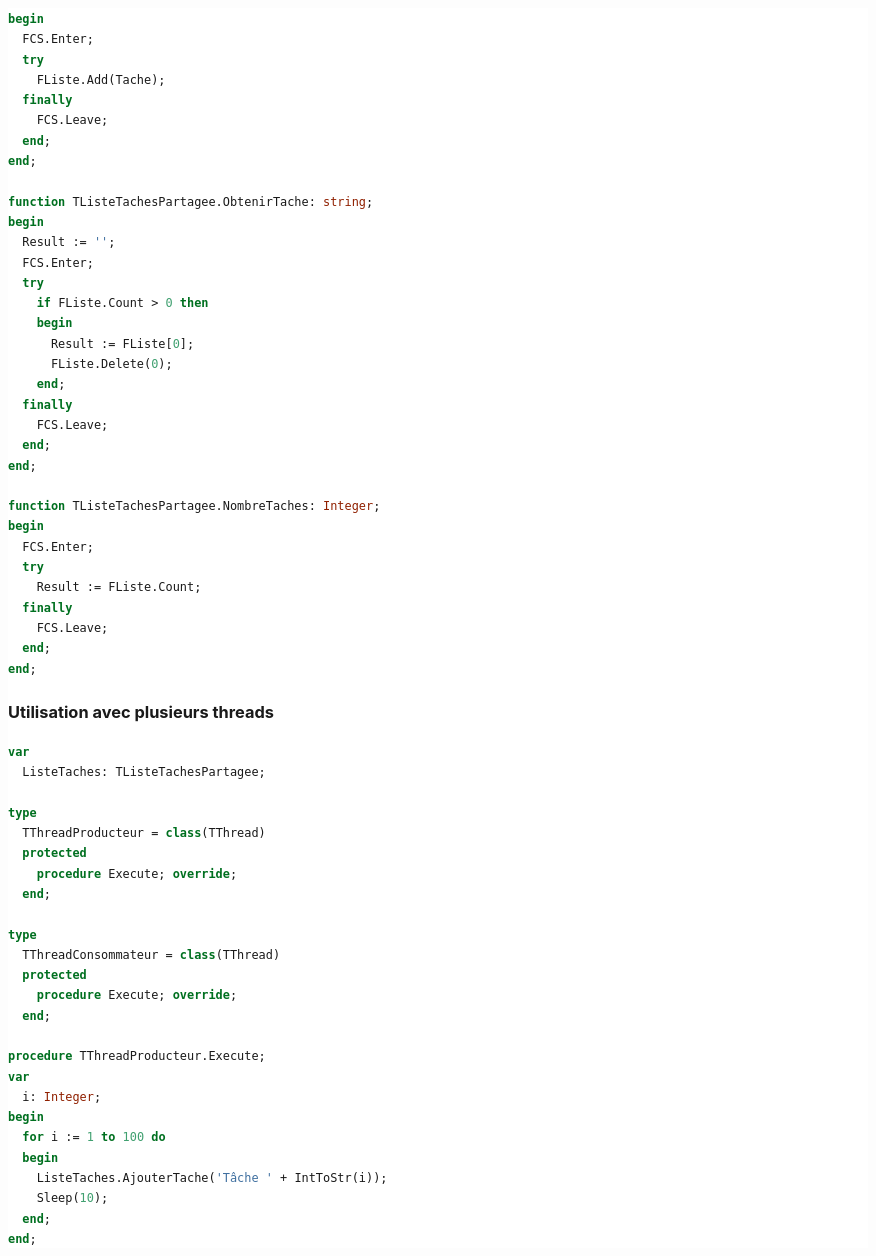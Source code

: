```pascal
begin
  FCS.Enter;
  try
    FListe.Add(Tache);
  finally
    FCS.Leave;
  end;
end;

function TListeTachesPartagee.ObtenirTache: string;
begin
  Result := '';
  FCS.Enter;
  try
    if FListe.Count > 0 then
    begin
      Result := FListe[0];
      FListe.Delete(0);
    end;
  finally
    FCS.Leave;
  end;
end;

function TListeTachesPartagee.NombreTaches: Integer;
begin
  FCS.Enter;
  try
    Result := FListe.Count;
  finally
    FCS.Leave;
  end;
end;
```

### Utilisation avec plusieurs threads

```pascal
var
  ListeTaches: TListeTachesPartagee;

type
  TThreadProducteur = class(TThread)
  protected
    procedure Execute; override;
  end;

type
  TThreadConsommateur = class(TThread)
  protected
    procedure Execute; override;
  end;

procedure TThreadProducteur.Execute;
var
  i: Integer;
begin
  for i := 1 to 100 do
  begin
    ListeTaches.AjouterTache('Tâche ' + IntToStr(i));
    Sleep(10);
  end;
end;
```
